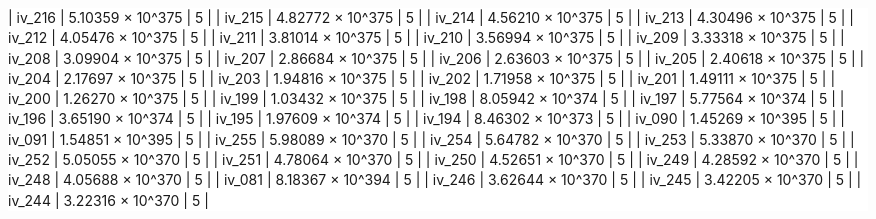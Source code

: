 | iv_216 | 5.10359 × 10^375 | 5 |
| iv_215 | 4.82772 × 10^375 | 5 |
| iv_214 | 4.56210 × 10^375 | 5 |
| iv_213 | 4.30496 × 10^375 | 5 |
| iv_212 | 4.05476 × 10^375 | 5 |
| iv_211 | 3.81014 × 10^375 | 5 |
| iv_210 | 3.56994 × 10^375 | 5 |
| iv_209 | 3.33318 × 10^375 | 5 |
| iv_208 | 3.09904 × 10^375 | 5 |
| iv_207 | 2.86684 × 10^375 | 5 |
| iv_206 | 2.63603 × 10^375 | 5 |
| iv_205 | 2.40618 × 10^375 | 5 |
| iv_204 | 2.17697 × 10^375 | 5 |
| iv_203 | 1.94816 × 10^375 | 5 |
| iv_202 | 1.71958 × 10^375 | 5 |
| iv_201 | 1.49111 × 10^375 | 5 |
| iv_200 | 1.26270 × 10^375 | 5 |
| iv_199 | 1.03432 × 10^375 | 5 |
| iv_198 | 8.05942 × 10^374 | 5 |
| iv_197 | 5.77564 × 10^374 | 5 |
| iv_196 | 3.65190 × 10^374 | 5 |
| iv_195 | 1.97609 × 10^374 | 5 |
| iv_194 | 8.46302 × 10^373 | 5 |
| iv_090 | 1.45269 × 10^395 | 5 |
| iv_091 | 1.54851 × 10^395 | 5 |
| iv_255 | 5.98089 × 10^370 | 5 |
| iv_254 | 5.64782 × 10^370 | 5 |
| iv_253 | 5.33870 × 10^370 | 5 |
| iv_252 | 5.05055 × 10^370 | 5 |
| iv_251 | 4.78064 × 10^370 | 5 |
| iv_250 | 4.52651 × 10^370 | 5 |
| iv_249 | 4.28592 × 10^370 | 5 |
| iv_248 | 4.05688 × 10^370 | 5 |
| iv_081 | 8.18367 × 10^394 | 5 |
| iv_246 | 3.62644 × 10^370 | 5 |
| iv_245 | 3.42205 × 10^370 | 5 |
| iv_244 | 3.22316 × 10^370 | 5 |